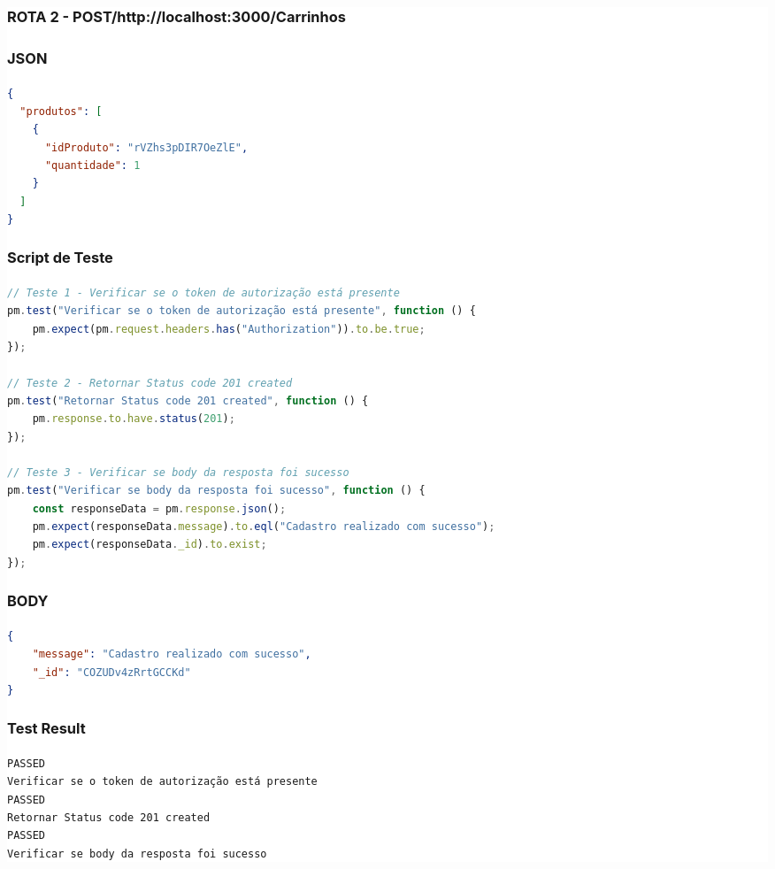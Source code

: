 ### ROTA 2 - POST/http://localhost:3000/Carrinhos

### JSON
```json
{
  "produtos": [
    {
      "idProduto": "rVZhs3pDIR7OeZlE",
      "quantidade": 1
    }
  ]
}
```

### Script de Teste
```javascript
// Teste 1 - Verificar se o token de autorização está presente
pm.test("Verificar se o token de autorização está presente", function () {
    pm.expect(pm.request.headers.has("Authorization")).to.be.true;
});

// Teste 2 - Retornar Status code 201 created
pm.test("Retornar Status code 201 created", function () {
    pm.response.to.have.status(201);
});

// Teste 3 - Verificar se body da resposta foi sucesso
pm.test("Verificar se body da resposta foi sucesso", function () {
    const responseData = pm.response.json();
    pm.expect(responseData.message).to.eql("Cadastro realizado com sucesso");
    pm.expect(responseData._id).to.exist;
});
```

### BODY
```json
{
    "message": "Cadastro realizado com sucesso",
    "_id": "COZUDv4zRrtGCCKd"
}
```

### Test Result
```plaintext
PASSED
Verificar se o token de autorização está presente
PASSED
Retornar Status code 201 created
PASSED
Verificar se body da resposta foi sucesso
```
